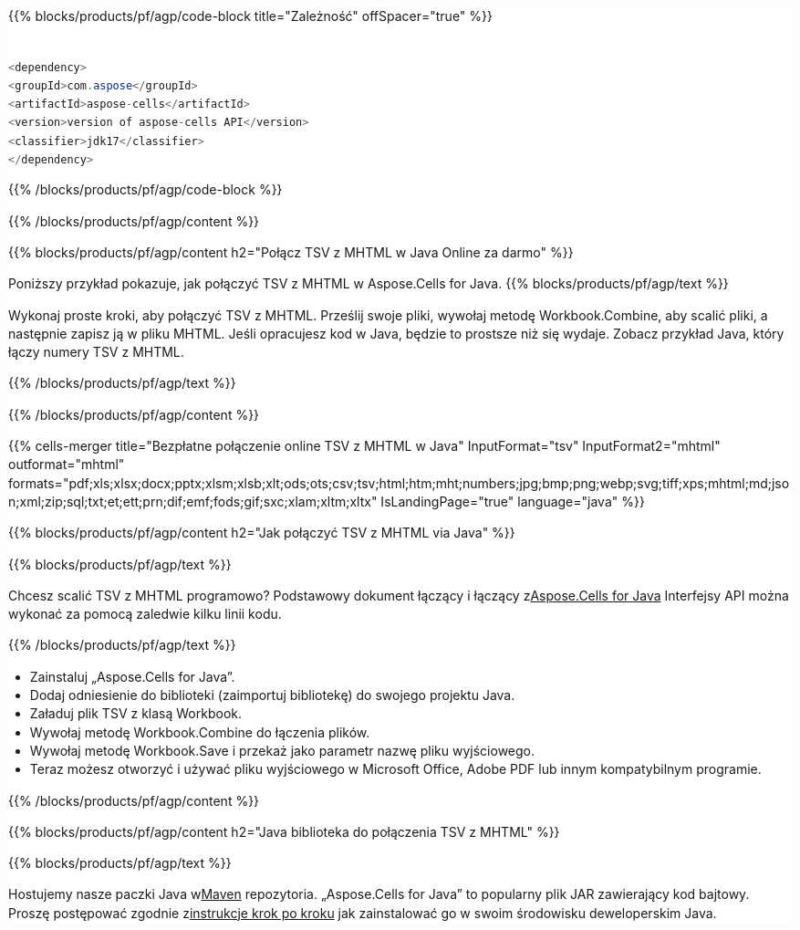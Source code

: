 {{% blocks/products/pf/agp/code-block title="Zależność" offSpacer="true" %}}

```cs

<dependency>
<groupId>com.aspose</groupId>
<artifactId>aspose-cells</artifactId>
<version>version of aspose-cells API</version>
<classifier>jdk17</classifier>
</dependency>

```

{{% /blocks/products/pf/agp/code-block %}}

{{% /blocks/products/pf/agp/content %}}

{{% blocks/products/pf/agp/content h2="Połącz TSV z MHTML w Java Online za darmo" %}}

Poniższy przykład pokazuje, jak połączyć TSV z MHTML w Aspose.Cells for Java.
{{% blocks/products/pf/agp/text %}}

Wykonaj proste kroki, aby połączyć TSV z MHTML. Prześlij swoje pliki, wywołaj metodę Workbook.Combine, aby scalić pliki, a następnie zapisz ją w pliku MHTML. Jeśli opracujesz kod w Java, będzie to prostsze niż się wydaje. Zobacz przykład Java, który łączy numery TSV z MHTML.

{{% /blocks/products/pf/agp/text %}}

{{% /blocks/products/pf/agp/content %}}

{{% cells-merger title="Bezpłatne połączenie online TSV z MHTML w Java" InputFormat="tsv" InputFormat2="mhtml" outformat="mhtml" formats="pdf;xls;xlsx;docx;pptx;xlsm;xlsb;xlt;ods;ots;csv;tsv;html;htm;mht;numbers;jpg;bmp;png;webp;svg;tiff;xps;mhtml;md;json;xml;zip;sql;txt;et;ett;prn;dif;emf;fods;gif;sxc;xlam;xltm;xltx" IsLandingPage="true" language="java" %}}

{{% blocks/products/pf/agp/content h2="Jak połączyć TSV z MHTML via Java" %}}

{{% blocks/products/pf/agp/text %}}

 Chcesz scalić TSV z MHTML programowo? Podstawowy dokument łączący i łączący z[Aspose.Cells for Java](https://products.aspose.com/cells/java) Interfejsy API można wykonać za pomocą zaledwie kilku linii kodu.

{{% /blocks/products/pf/agp/text %}}

+ Zainstaluj „Aspose.Cells for Java”.
+ Dodaj odniesienie do biblioteki (zaimportuj bibliotekę) do swojego projektu Java.
+ Załaduj plik TSV z klasą Workbook.
+ Wywołaj metodę Workbook.Combine do łączenia plików.
+ Wywołaj metodę Workbook.Save i przekaż jako parametr nazwę pliku wyjściowego.
+ Teraz możesz otworzyć i używać pliku wyjściowego w Microsoft Office, Adobe PDF lub innym kompatybilnym programie.

{{% /blocks/products/pf/agp/content %}}

{{% blocks/products/pf/agp/content h2="Java biblioteka do połączenia TSV z MHTML" %}}

{{% blocks/products/pf/agp/text %}}

 Hostujemy nasze paczki Java w[Maven](https://repository.aspose.com/webapp/#/artifacts/browse/tree/General/repo/com/aspose/aspose-cells) repozytoria. „Aspose.Cells for Java” to popularny plik JAR zawierający kod bajtowy. Proszę postępować zgodnie z[instrukcje krok po kroku](https://docs.aspose.com/cells/java/installation/) jak zainstalować go w swoim środowisku deweloperskim Java.
